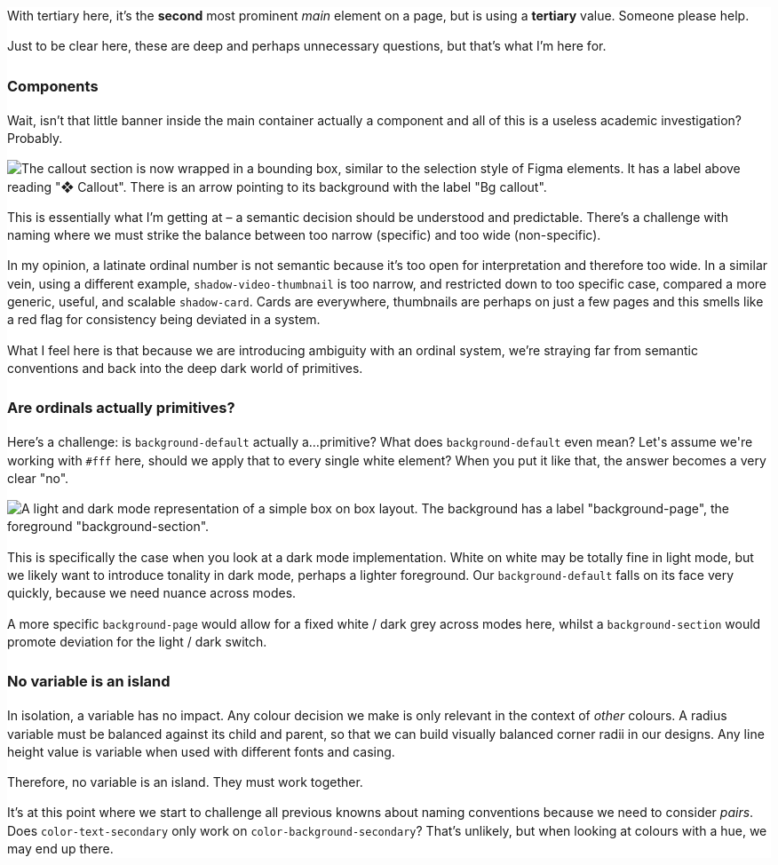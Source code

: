 With tertiary here, it’s the **second** most prominent *main* element on a page, but is using a **tertiary** value. Someone please help.

Just to be clear here, these are deep and perhaps unnecessary questions, but that’s what I’m here for.

### **Components**

Wait, isn’t that little banner inside the main container actually a component and all of this is a useless academic investigation? Probably.

![The callout section is now wrapped in a bounding box, similar to the selection style of Figma elements. It has a label above reading "❖ Callout". There is an arrow pointing to its background with the label "Bg callout".](/content/writing/variable-islands-6.jpg)

This is essentially what I’m getting at – a semantic decision should be understood and predictable. There’s a challenge with naming where we must strike the balance between too narrow (specific) and too wide (non-specific).

In my opinion, a latinate ordinal number is not semantic because it’s too open for interpretation and therefore too wide. In a similar vein, using a different example, `shadow-video-thumbnail` is too narrow, and restricted down to too specific case, compared a more generic, useful, and scalable `shadow-card`. Cards are everywhere, thumbnails are perhaps on just a few pages and this smells like a red flag for consistency being deviated in a system.

What I feel here is that because we are introducing ambiguity with an ordinal system, we’re straying far from semantic conventions and back into the deep dark world of primitives.

### **Are ordinals actually primitives?**

Here’s a challenge: is `background-default` actually a…primitive? What does `background-default` even mean? Let's assume we're working with `#fff` here, should we apply that to every single white element? When you put it like that, the answer becomes a very clear "no".

![A light and dark mode representation of a simple box on box layout. The background has a label "background-page", the foreground "background-section".](/content/writing/variable-islands-7.jpg)

This is specifically the case when you look at a dark mode implementation. White on white may be totally fine in light mode, but we likely want to introduce tonality in dark mode, perhaps a lighter foreground. Our `background-default` falls on its face very quickly, because we need nuance across modes.

A more specific `background-page` would allow for a fixed white / dark grey across modes here, whilst a `background-section` would promote deviation for the light / dark switch.

### **No variable is an island**

In isolation, a variable has no impact. Any colour decision we make is only relevant in the context of *other* colours. A radius variable must be balanced against its child and parent, so that we can build visually balanced corner radii in our designs. Any line height value is variable when used with different fonts and casing.

Therefore, no variable is an island. They must work together.

It’s at this point where we start to challenge all previous knowns about naming conventions because we need to consider *pairs*. Does `color-text-secondary` only work on `color-background-secondary`? That’s unlikely, but when looking at colours with a hue, we may end up there.
